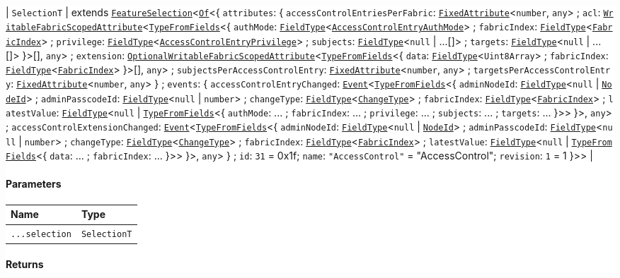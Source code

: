 | `SelectionT` | extends [`FeatureSelection`](../modules/cluster_export.ClusterComposer.md#featureselection)\<[`Of`](cluster_export.ClusterType.Of.md)\<\{ `attributes`: \{ `accessControlEntriesPerFabric`: [`FixedAttribute`](cluster_export.FixedAttribute.md)\<`number`, `any`\> ; `acl`: [`WritableFabricScopedAttribute`](cluster_export.WritableFabricScopedAttribute.md)\<[`TypeFromFields`](../modules/tlv_export.md#typefromfields)\<\{ `authMode`: [`FieldType`](tlv_export.FieldType.md)\<[`AccessControlEntryAuthMode`](../enums/cluster_export.AccessControl.AccessControlEntryAuthMode.md)\> ; `fabricIndex`: [`FieldType`](tlv_export.FieldType.md)\<[`FabricIndex`](../modules/datatype_export.md#fabricindex)\> ; `privilege`: [`FieldType`](tlv_export.FieldType.md)\<[`AccessControlEntryPrivilege`](../enums/cluster_export.AccessControl.AccessControlEntryPrivilege.md)\> ; `subjects`: [`FieldType`](tlv_export.FieldType.md)\<``null`` \| ...[]\> ; `targets`: [`FieldType`](tlv_export.FieldType.md)\<``null`` \| ...[]\>  }\>[], `any`\> ; `extension`: [`OptionalWritableFabricScopedAttribute`](cluster_export.OptionalWritableFabricScopedAttribute.md)\<[`TypeFromFields`](../modules/tlv_export.md#typefromfields)\<\{ `data`: [`FieldType`](tlv_export.FieldType.md)\<`Uint8Array`\> ; `fabricIndex`: [`FieldType`](tlv_export.FieldType.md)\<[`FabricIndex`](../modules/datatype_export.md#fabricindex)\>  }\>[], `any`\> ; `subjectsPerAccessControlEntry`: [`FixedAttribute`](cluster_export.FixedAttribute.md)\<`number`, `any`\> ; `targetsPerAccessControlEntry`: [`FixedAttribute`](cluster_export.FixedAttribute.md)\<`number`, `any`\>  } ; `events`: \{ `accessControlEntryChanged`: [`Event`](cluster_export.Event.md)\<[`TypeFromFields`](../modules/tlv_export.md#typefromfields)\<\{ `adminNodeId`: [`FieldType`](tlv_export.FieldType.md)\<``null`` \| [`NodeId`](../modules/datatype_export.md#nodeid)\> ; `adminPasscodeId`: [`FieldType`](tlv_export.FieldType.md)\<``null`` \| `number`\> ; `changeType`: [`FieldType`](tlv_export.FieldType.md)\<[`ChangeType`](../enums/cluster_export.AccessControl.ChangeType.md)\> ; `fabricIndex`: [`FieldType`](tlv_export.FieldType.md)\<[`FabricIndex`](../modules/datatype_export.md#fabricindex)\> ; `latestValue`: [`FieldType`](tlv_export.FieldType.md)\<``null`` \| [`TypeFromFields`](../modules/tlv_export.md#typefromfields)\<\{ `authMode`: ... ; `fabricIndex`: ... ; `privilege`: ... ; `subjects`: ... ; `targets`: ...  }\>\>  }\>, `any`\> ; `accessControlExtensionChanged`: [`Event`](cluster_export.Event.md)\<[`TypeFromFields`](../modules/tlv_export.md#typefromfields)\<\{ `adminNodeId`: [`FieldType`](tlv_export.FieldType.md)\<``null`` \| [`NodeId`](../modules/datatype_export.md#nodeid)\> ; `adminPasscodeId`: [`FieldType`](tlv_export.FieldType.md)\<``null`` \| `number`\> ; `changeType`: [`FieldType`](tlv_export.FieldType.md)\<[`ChangeType`](../enums/cluster_export.AccessControl.ChangeType.md)\> ; `fabricIndex`: [`FieldType`](tlv_export.FieldType.md)\<[`FabricIndex`](../modules/datatype_export.md#fabricindex)\> ; `latestValue`: [`FieldType`](tlv_export.FieldType.md)\<``null`` \| [`TypeFromFields`](../modules/tlv_export.md#typefromfields)\<\{ `data`: ... ; `fabricIndex`: ...  }\>\>  }\>, `any`\>  } ; `id`: ``31`` = 0x1f; `name`: ``"AccessControl"`` = "AccessControl"; `revision`: ``1`` = 1 }\>\> |

#### Parameters

| Name | Type |
| :------ | :------ |
| `...selection` | `SelectionT` |

#### Returns
